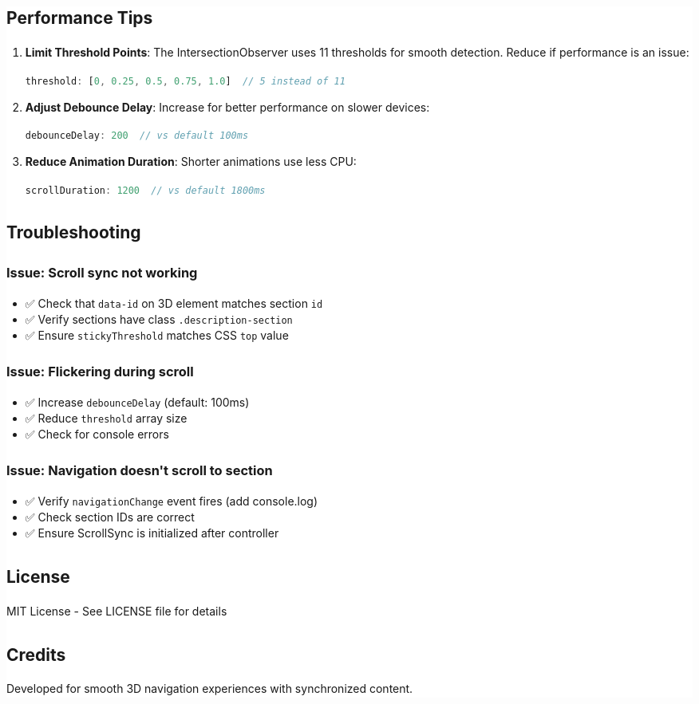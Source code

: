 ## Performance Tips

1. **Limit Threshold Points**: The IntersectionObserver uses 11 thresholds for smooth detection. Reduce if performance is an issue:

   ```javascript
   threshold: [0, 0.25, 0.5, 0.75, 1.0]  // 5 instead of 11
   ```

2. **Adjust Debounce Delay**: Increase for better performance on slower devices:

   ```javascript
   debounceDelay: 200  // vs default 100ms
   ```

3. **Reduce Animation Duration**: Shorter animations use less CPU:

   ```javascript
   scrollDuration: 1200  // vs default 1800ms
   ```

## Troubleshooting

### Issue: Scroll sync not working

- ✅ Check that `data-id` on 3D element matches section `id`
- ✅ Verify sections have class `.description-section`
- ✅ Ensure `stickyThreshold` matches CSS `top` value

### Issue: Flickering during scroll

- ✅ Increase `debounceDelay` (default: 100ms)
- ✅ Reduce `threshold` array size
- ✅ Check for console errors

### Issue: Navigation doesn't scroll to section

- ✅ Verify `navigationChange` event fires (add console.log)
- ✅ Check section IDs are correct
- ✅ Ensure ScrollSync is initialized after controller

## License

MIT License - See LICENSE file for details

## Credits

Developed for smooth 3D navigation experiences with synchronized content.
